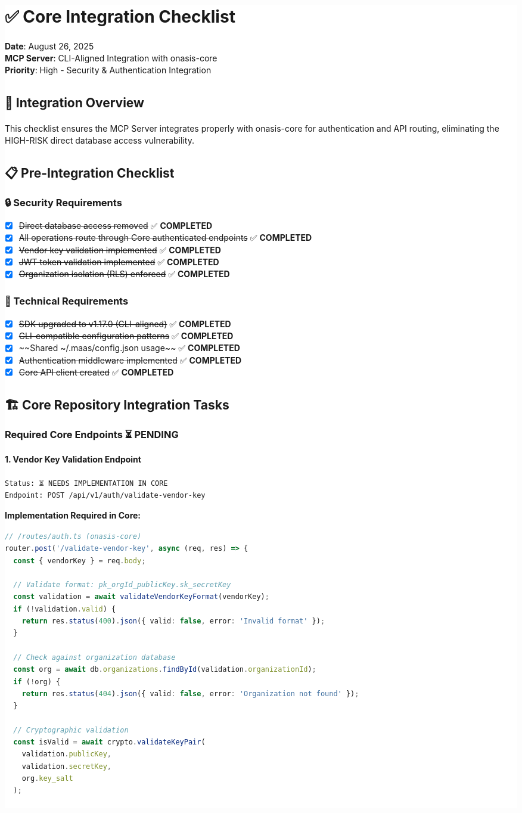 # ✅ Core Integration Checklist
**Date**: August 26, 2025  
**MCP Server**: CLI-Aligned Integration with onasis-core  
**Priority**: High - Security & Authentication Integration  

## 🎯 **Integration Overview**

This checklist ensures the MCP Server integrates properly with onasis-core for authentication and API routing, eliminating the HIGH-RISK direct database access vulnerability.

## 📋 **Pre-Integration Checklist**

### **🔒 Security Requirements** 
- [x] ~~Direct database access removed~~ ✅ **COMPLETED**
- [x] ~~All operations route through Core authenticated endpoints~~ ✅ **COMPLETED** 
- [x] ~~Vendor key validation implemented~~ ✅ **COMPLETED**
- [x] ~~JWT token validation implemented~~ ✅ **COMPLETED**
- [x] ~~Organization isolation (RLS) enforced~~ ✅ **COMPLETED**

### **🔧 Technical Requirements**
- [x] ~~SDK upgraded to v1.17.0 (CLI-aligned)~~ ✅ **COMPLETED**
- [x] ~~CLI-compatible configuration patterns~~ ✅ **COMPLETED**
- [x] ~~Shared ~/.maas/config.json usage~~ ✅ **COMPLETED**  
- [x] ~~Authentication middleware implemented~~ ✅ **COMPLETED**
- [x] ~~Core API client created~~ ✅ **COMPLETED**

## 🏗️ **Core Repository Integration Tasks**

### **Required Core Endpoints** ⏳ **PENDING**

#### 1. Vendor Key Validation Endpoint
```bash
Status: ⏳ NEEDS IMPLEMENTATION IN CORE
Endpoint: POST /api/v1/auth/validate-vendor-key
```

**Implementation Required in Core:**
```typescript
// /routes/auth.ts (onasis-core)
router.post('/validate-vendor-key', async (req, res) => {
  const { vendorKey } = req.body;
  
  // Validate format: pk_orgId_publicKey.sk_secretKey
  const validation = await validateVendorKeyFormat(vendorKey);
  if (!validation.valid) {
    return res.status(400).json({ valid: false, error: 'Invalid format' });
  }
  
  // Check against organization database
  const org = await db.organizations.findById(validation.organizationId);
  if (!org) {
    return res.status(404).json({ valid: false, error: 'Organization not found' });
  }
  
  // Cryptographic validation
  const isValid = await crypto.validateKeyPair(
    validation.publicKey,
    validation.secretKey, 
    org.key_salt
  );
  
```